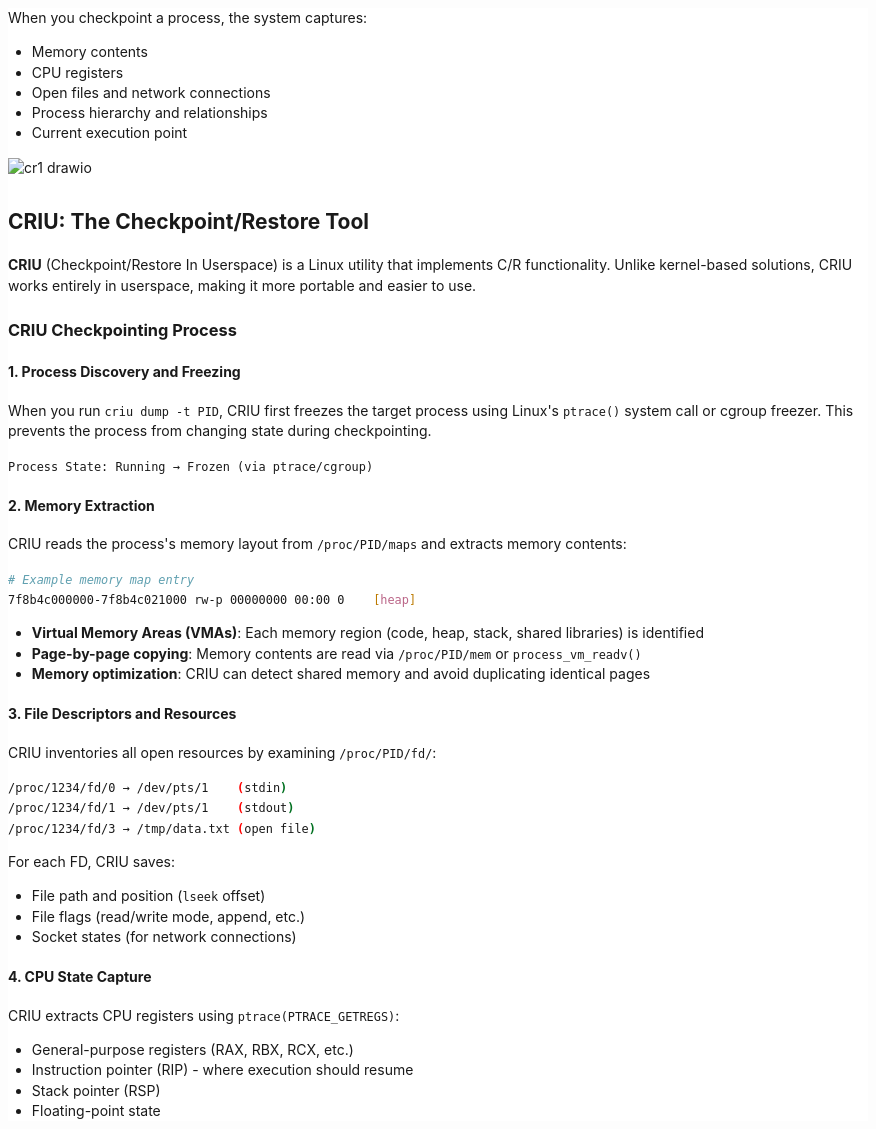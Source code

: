 When you checkpoint a process, the system captures:
- Memory contents
- CPU registers
- Open files and network connections
- Process hierarchy and relationships
- Current execution point
<img width="1307" height="842" alt="cr1 drawio" src="https://github.com/user-attachments/assets/91949251-0541-44de-8165-97d7d9c10279" />


## CRIU: The Checkpoint/Restore Tool

**CRIU** (Checkpoint/Restore In Userspace) is a Linux utility that implements C/R functionality. Unlike kernel-based solutions, CRIU works entirely in userspace, making it more portable and easier to use.

### CRIU Checkpointing Process

#### 1. Process Discovery and Freezing
When you run `criu dump -t PID`, CRIU first freezes the target process using Linux's `ptrace()` system call or cgroup freezer. This prevents the process from changing state during checkpointing.

```
Process State: Running → Frozen (via ptrace/cgroup)
```

#### 2. Memory Extraction
CRIU reads the process's memory layout from `/proc/PID/maps` and extracts memory contents:

```bash
# Example memory map entry
7f8b4c000000-7f8b4c021000 rw-p 00000000 00:00 0    [heap]
```

- **Virtual Memory Areas (VMAs)**: Each memory region (code, heap, stack, shared libraries) is identified
- **Page-by-page copying**: Memory contents are read via `/proc/PID/mem` or `process_vm_readv()`
- **Memory optimization**: CRIU can detect shared memory and avoid duplicating identical pages

#### 3. File Descriptors and Resources
CRIU inventories all open resources by examining `/proc/PID/fd/`:

```bash
/proc/1234/fd/0 → /dev/pts/1    (stdin)
/proc/1234/fd/1 → /dev/pts/1    (stdout)
/proc/1234/fd/3 → /tmp/data.txt (open file)
```

For each FD, CRIU saves:
- File path and position (`lseek` offset)
- File flags (read/write mode, append, etc.)
- Socket states (for network connections)

#### 4. CPU State Capture
CRIU extracts CPU registers using `ptrace(PTRACE_GETREGS)`:
- General-purpose registers (RAX, RBX, RCX, etc.)
- Instruction pointer (RIP) - where execution should resume
- Stack pointer (RSP)
- Floating-point state
